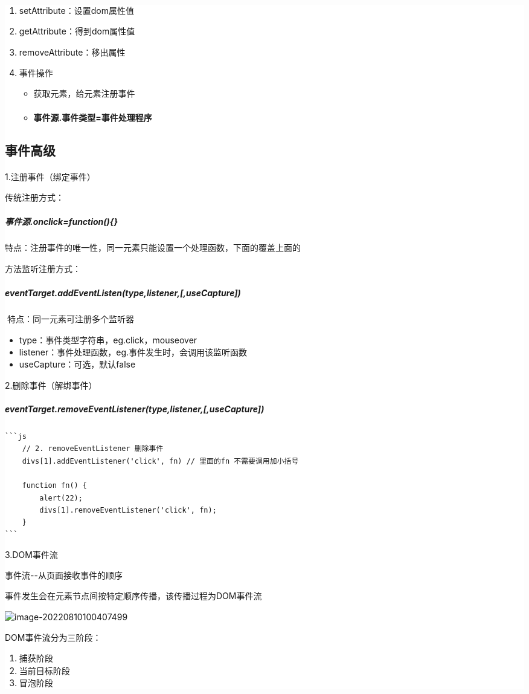    1. setAttribute：设置dom属性值
   2. getAttribute：得到dom属性值
   3. removeAttribute：移出属性

7. 事件操作

   - 获取元素，给元素注册事件

   - #### 事件源.事件类型=事件处理程序

## 事件高级

1.注册事件（绑定事件）

传统注册方式：

##### 	事件源.onclick=function(){}

​	特点：注册事件的唯一性，同一元素只能设置一个处理函数，下面的覆盖上面的

方法监听注册方式：

##### 	eventTarget.addEventListen(type,listener,[,useCapture])

​	特点：同一元素可注册多个监听器

- type：事件类型字符串，eg.click，mouseover
- listener：事件处理函数，eg.事件发生时，会调用该监听函数
- useCapture：可选，默认false

2.删除事件（解绑事件）

##### 	eventTarget.removeEventListener(type,listener,[,useCapture])

    ```js
        // 2. removeEventListener 删除事件
        divs[1].addEventListener('click', fn) // 里面的fn 不需要调用加小括号
    
        function fn() {
            alert(22);
            divs[1].removeEventListener('click', fn);
        }
    ```

3.DOM事件流

事件流--从页面接收事件的顺序

事件发生会在元素节点间按特定顺序传播，该传播过程为DOM事件流

![image-20220810100407499](C:\Users\22982\AppData\Roaming\Typora\typora-user-images\image-20220810100407499.png)

DOM事件流分为三阶段：

1. 捕获阶段
2. 当前目标阶段
3. 冒泡阶段
